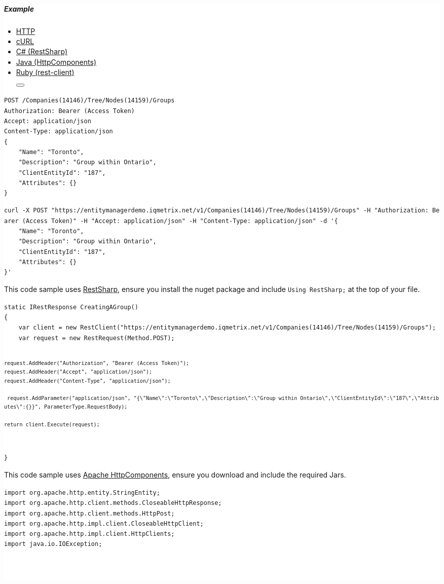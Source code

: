 <h5>Example</h5>

<ul class="nav nav-tabs">
    <li class="active"><a href="#http-creating-a-group" data-toggle="tab">HTTP</a></li>
    <li><a href="#curl-creating-a-group" data-toggle="tab">cURL</a></li>
    <li><a href="#csharp-creating-a-group" data-toggle="tab">C# (RestSharp)</a></li>
    <li><a href="#java-creating-a-group" data-toggle="tab">Java (HttpComponents)</a></li>
    <li><a href="#ruby-creating-a-group" data-toggle="tab">Ruby (rest-client)</a></li>
    <button id="copy-creating-a-group" class="copy-button btn btn-default btn-sm" data-clipboard-action="copy" data-clipboard-target="#http-code-creating-a-group"><i class="fa fa-clipboard"></i></button>
</ul>
<div class="tab-content"> 
    <div role="tabpanel" class="tab-pane active" id="http-creating-a-group">
<pre id="http-code-creating-a-group"><code class="language-http">POST /Companies(14146)/Tree/Nodes(14159)/Groups
Authorization: Bearer (Access Token)
Accept: application/json
Content-Type: application/json
</code><code class="language-csharp">{
    "Name": "Toronto",
    "Description": "Group within Ontario",
    "ClientEntityId": "187",
    "Attributes": {}
}</code></pre>
    </div>
    <div role="tabpanel" class="tab-pane" id="curl-creating-a-group">
<pre id="curl-code-creating-a-group"><code class="language-http">curl -X POST "https://entitymanagerdemo.iqmetrix.net/v1/Companies(14146)/Tree/Nodes(14159)/Groups" -H "Authorization: Bearer (Access Token)" -H "Accept: application/json" -H "Content-Type: application/json" -d '{
    "Name": "Toronto",
    "Description": "Group within Ontario",
    "ClientEntityId": "187",
    "Attributes": {}
}'</code></pre>
    </div>
    <div role="tabpanel" class="tab-pane" id="csharp-creating-a-group">
        This code sample uses <a href="http://restsharp.org/">RestSharp</a>, ensure you install the nuget package and include <code>Using RestSharp;</code> at the top of your file.
<pre id="csharp-code-creating-a-group"><code class="language-csharp">static IRestResponse CreatingAGroup()
{
    var client = new RestClient("https://entitymanagerdemo.iqmetrix.net/v1/Companies(14146)/Tree/Nodes(14159)/Groups");
    var request = new RestRequest(Method.POST);
     
    request.AddHeader("Authorization", "Bearer (Access Token)"); 
    request.AddHeader("Accept", "application/json"); 
    request.AddHeader("Content-Type", "application/json"); 

     request.AddParameter("application/json", "{\"Name\":\"Toronto\",\"Description\":\"Group within Ontario\",\"ClientEntityId\":\"187\",\"Attributes\":{}}", ParameterType.RequestBody);

    return client.Execute(request);
}</code></pre>
    </div>
    <div role="tabpanel" class="tab-pane" id="java-creating-a-group">
        This code sample uses <a href="https://hc.apache.org/">Apache HttpComponents</a>, ensure you download and include the required Jars.
<pre id="java-code-creating-a-group"><code class="language-java">import org.apache.http.entity.StringEntity;
import org.apache.http.client.methods.CloseableHttpResponse;
import org.apache.http.client.methods.HttpPost;
import org.apache.http.impl.client.CloseableHttpClient;
import org.apache.http.impl.client.HttpClients;
import java.io.IOException;
